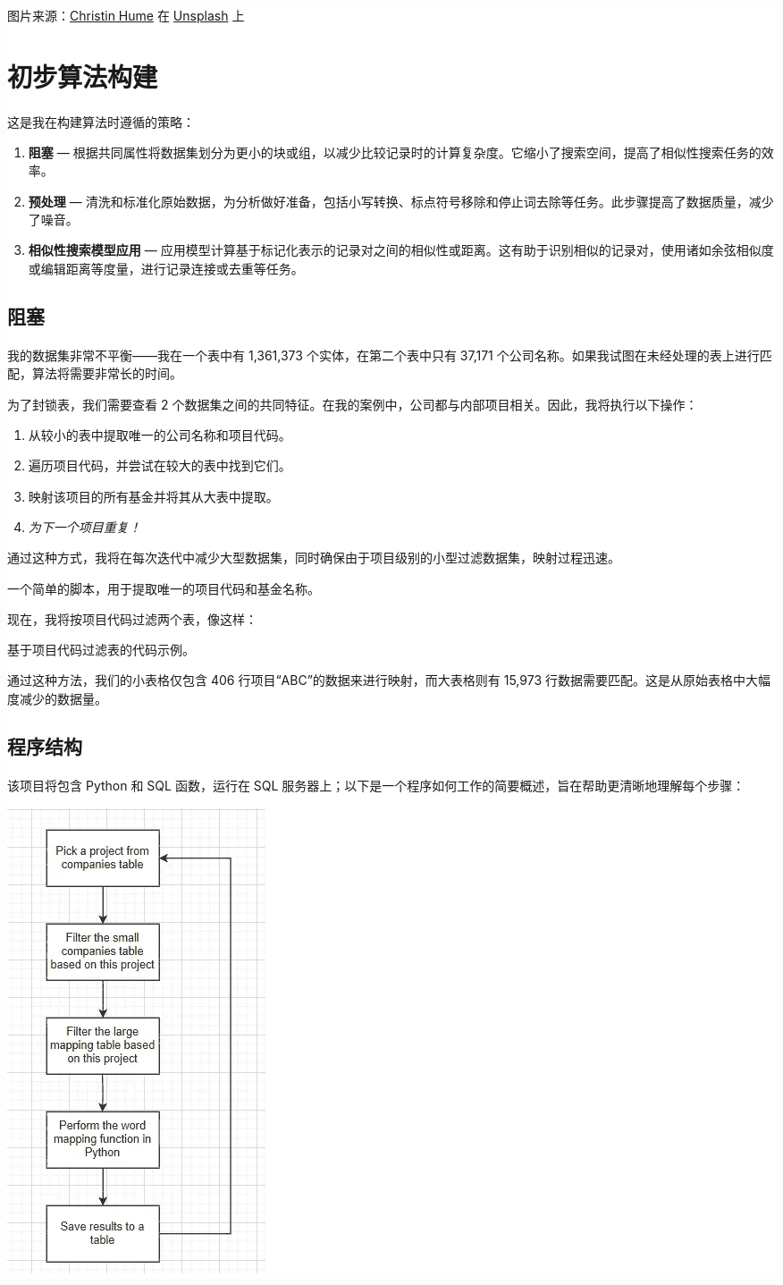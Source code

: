 图片来源：[Christin Hume](https://unsplash.com/@christinhumephoto?utm_source=medium&utm_medium=referral) 在 [Unsplash](https://unsplash.com/?utm_source=medium&utm_medium=referral) 上

# 初步算法构建

这是我在构建算法时遵循的策略：

1.  **阻塞** — 根据共同属性将数据集划分为更小的块或组，以减少比较记录时的计算复杂度。它缩小了搜索空间，提高了相似性搜索任务的效率。

1.  **预处理** — 清洗和标准化原始数据，为分析做好准备，包括小写转换、标点符号移除和停止词去除等任务。此步骤提高了数据质量，减少了噪音。

1.  **相似性搜索模型应用** — 应用模型计算基于标记化表示的记录对之间的相似性或距离。这有助于识别相似的记录对，使用诸如余弦相似度或编辑距离等度量，进行记录连接或去重等任务。

## 阻塞

我的数据集非常不平衡——我在一个表中有 1,361,373 个实体，在第二个表中只有 37,171 个公司名称。如果我试图在未经处理的表上进行匹配，算法将需要非常长的时间。

为了封锁表，我们需要查看 2 个数据集之间的共同特征。在我的案例中，公司都与内部项目相关。因此，我将执行以下操作：

1.  从较小的表中提取唯一的公司名称和项目代码。

1.  遍历项目代码，并尝试在较大的表中找到它们。

1.  映射该项目的所有基金并将其从大表中提取。

1.  *为下一个项目重复！*

通过这种方式，我将在每次迭代中减少大型数据集，同时确保由于项目级别的小型过滤数据集，映射过程迅速。

一个简单的脚本，用于提取唯一的项目代码和基金名称。

现在，我将按项目代码过滤两个表，像这样：

基于项目代码过滤表的代码示例。

通过这种方法，我们的小表格仅包含 406 行项目“ABC”的数据来进行映射，而大表格则有 15,973 行数据需要匹配。这是从原始表格中大幅度减少的数据量。

## 程序结构

该项目将包含 Python 和 SQL 函数，运行在 SQL 服务器上；以下是一个程序如何工作的简要概述，旨在帮助更清晰地理解每个步骤：

![](img/8c0b4c640314563a02be34915c0316ca.png)
